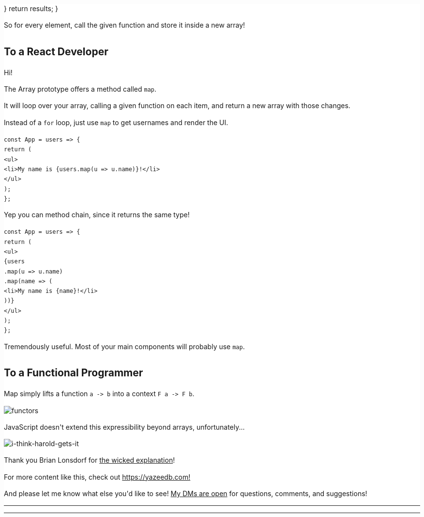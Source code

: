 }
return results;
}
</code></pre>
<p>So for every element, call the given function and store it inside a new array!</p>
<h2 id="toareactdeveloper">To a React Developer</h2>
<p>Hi!</p>
<p>The Array prototype offers a method called <code>map</code>.</p>
<p>It will loop over your array, calling a given function on each item, and return a new array with those changes.</p>
<p>Instead of a <code>for</code> loop, just use <code>map</code> to get usernames and render the UI.</p>
<pre><code class="language-jsx">const App = users =&gt; {
return (
&lt;ul&gt;
&lt;li&gt;My name is {users.map(u =&gt; u.name)}!&lt;/li&gt;
&lt;/ul&gt;
);
};
</code></pre>
<p>Yep you can method chain, since it returns the same type!</p>
<pre><code class="language-jsx">const App = users =&gt; {
return (
&lt;ul&gt;
{users
.map(u =&gt; u.name)
.map(name =&gt; (
&lt;li&gt;My name is {name}!&lt;/li&gt;
))}
&lt;/ul&gt;
);
};
</code></pre>
<p>Tremendously useful. Most of your main components will probably use <code>map</code>.</p>
<h2 id="toafunctionalprogrammer">To a Functional Programmer</h2>
<p>Map simply lifts a function <code>a -&gt; b</code> into a context <code>F a -&gt; F b</code>.</p>
<p><img src="https://www.freecodecamp.org/news/content/images/2019/07/functors.png" alt="functors"></p>
<p>JavaScript doesn't extend this expressibility beyond arrays, unfortunately...</p>
<p><img src="https://www.freecodecamp.org/news/content/images/2019/07/i-think-harold-gets-it.jpg" alt="i-think-harold-gets-it"></p>
<p>Thank you Brian Lonsdorf for <a href="https://twitter.com/yazeedBee/status/1150108731759300608">the wicked explanation</a>!</p>
<p>For more content like this, check out <a href="https://yazeedb.com">https://yazeedb.com!</a></p>
<p>And please let me know what else you'd like to see! <a href="https://twitter.com/yazeedBee">My DMs are open</a> for questions, comments, and suggestions!</p>
</div>
<hr>
<hr>
</section>
</article>
</div>
</main>
</div>


